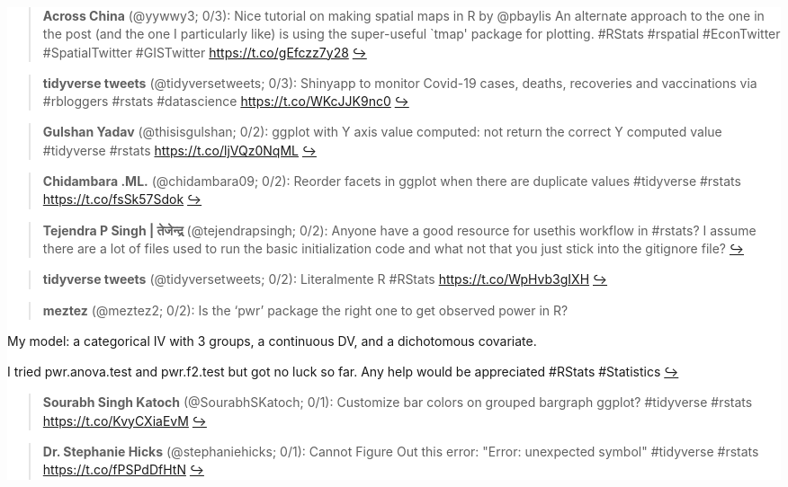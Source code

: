 


> **Across China** (@yywwy3; 0/3): Nice tutorial on making spatial maps in R by @pbaylis An alternate approach to the one in the post (and the one I particularly like) is using the super-useful `tmap' package for plotting. #RStats #rspatial #EconTwitter #SpatialTwitter #GISTwitter https://t.co/gEfczz7y28  [&#8618;](https://twitter.com/dataandme/status/1356105935366758402)




> **tidyverse tweets** (@tidyversetweets; 0/3): Shinyapp to monitor Covid-19 cases, deaths, recoveries and vaccinations via #rbloggers #rstats #datascience https://t.co/WKcJJK9nc0  [&#8618;](https://twitter.com/dataandme/status/1356064999425380357)




> **Gulshan Yadav** (@thisisgulshan; 0/2): ggplot with Y axis value computed: not return the correct Y computed value #tidyverse #rstats https://t.co/ljVQz0NqML  [&#8618;](https://twitter.com/dataandme/status/1356095229468803078)




> **Chidambara .ML.** (@chidambara09; 0/2): Reorder facets in ggplot when there are duplicate values #tidyverse #rstats https://t.co/fsSk57Sdok  [&#8618;](https://twitter.com/dataandme/status/1356074944757723138)




> **Tejendra P Singh | तेजेन्द्र** (@tejendrapsingh; 0/2): Anyone have a good resource for usethis workflow in #rstats? I assume there are a lot of files used to run the basic initialization code and what not that you just stick into the gitignore file?  [&#8618;](https://twitter.com/dataandme/status/1356082535642636291)




> **tidyverse tweets** (@tidyversetweets; 0/2): Literalmente R #RStats https://t.co/WpHvb3gIXH  [&#8618;](https://twitter.com/dataandme/status/1356077187502321668)




> **meztez** (@meztez2; 0/2): Is the ‘pwr’ package the right one to get observed power in R? 
>
My model: a categorical IV with 3 groups, a continuous DV, and a dichotomous covariate. 
>
I tried pwr.anova.test and pwr.f2.test but got no luck so far. Any help would be appreciated #RStats #Statistics  [&#8618;](https://twitter.com/dataandme/status/1356055913061175296)




> **Sourabh Singh Katoch** (@SourabhSKatoch; 0/1): Customize bar colors on grouped bargraph ggplot? #tidyverse #rstats https://t.co/KvyCXiaEvM  [&#8618;](https://twitter.com/dataandme/status/1356114497182846976)




> **Dr. Stephanie Hicks** (@stephaniehicks; 0/1): Cannot Figure Out this error: "Error: unexpected symbol" #tidyverse #rstats https://t.co/fPSPdDfHtN  [&#8618;](https://twitter.com/dataandme/status/1356072384168685572)
